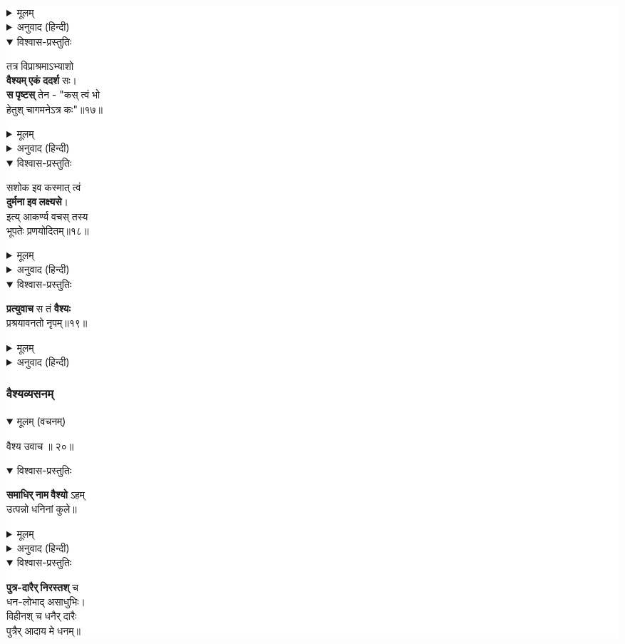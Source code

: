 <details><summary>मूलम्</summary></details>

<details><summary>अनुवाद (हिन्दी)</summary></details>

<details open><summary>विश्वास-प्रस्तुतिः</summary>

तत्र विप्राश्रमाऽभ्याशो  
**वैश्यम् एकं ददर्श** सः।  
**स पृष्टस्** तेन - "कस् त्वं भो  
हेतुश् चागमनेऽत्र कः"॥१७॥
</details>

<details><summary>मूलम्</summary></details>

<details><summary>अनुवाद (हिन्दी)</summary></details>

<details open><summary>विश्वास-प्रस्तुतिः</summary>

सशोक इव कस्मात् त्वं  
**दुर्मना इव लक्ष्यसे**।  
इत्य् आकर्ण्य वचस् तस्य  
भूपतेः प्रणयोदितम्॥१८॥
</details>

<details><summary>मूलम्</summary></details>

<details><summary>अनुवाद (हिन्दी)</summary></details>

<details open><summary>विश्वास-प्रस्तुतिः</summary>

**प्रत्युवाच** स तं **वैश्यः**  
प्रश्रयावनतो नृपम्॥१९॥
</details>

<details><summary>मूलम्</summary></details>

<details><summary>अनुवाद (हिन्दी)</summary></details>

### वैश्यव्यसनम्
<details open><summary>मूलम् (वचनम्)</summary>

वैश्य उवाच ॥ २०॥
</details>

<details open><summary>विश्वास-प्रस्तुतिः</summary>

**समाधिर् नाम वैश्यो** ऽहम्  
उत्पन्नो धनिनां कुले॥
</details>

<details><summary>मूलम्</summary></details>

<details><summary>अनुवाद (हिन्दी)</summary></details>

<details open><summary>विश्वास-प्रस्तुतिः</summary>

**पुत्र-दारैर् निरस्तश्** च  
धन-लोभाद् असाधुभिः।  
विहीनश् च धनैर् दारैः  
पुत्रैर् आदाय मे धनम्॥
</details>
